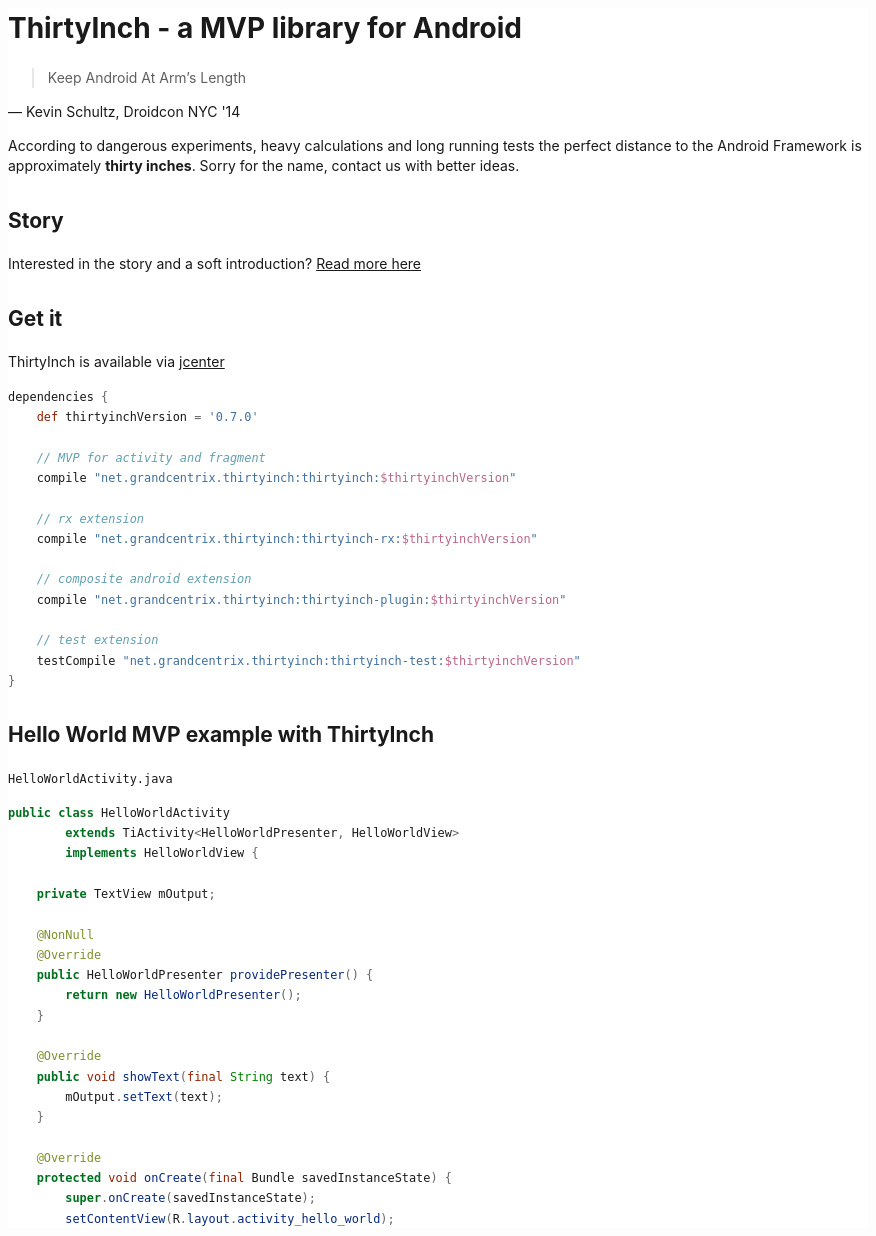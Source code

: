 # ThirtyInch - a MVP library for Android

> Keep Android At Arm’s Length
>
&mdash; Kevin Schultz, Droidcon NYC '14

According to dangerous experiments, heavy calculations and long running tests the perfect distance to the Android Framework is approximately **thirty inches**.
Sorry for the name, contact us with better ideas.

## Story

Interested in the story and a soft introduction? [Read more here](https://github.com/grandcentrix/thirtyinch/wiki/Introduction)


## Get it

ThirtyInch is available via [jcenter](http://blog.bintray.com/2015/02/09/android-studio-migration-from-maven-central-to-jcenter/)

```gradle
dependencies {
    def thirtyinchVersion = '0.7.0'
    
    // MVP for activity and fragment
    compile "net.grandcentrix.thirtyinch:thirtyinch:$thirtyinchVersion"
    
    // rx extension
    compile "net.grandcentrix.thirtyinch:thirtyinch-rx:$thirtyinchVersion"
    
    // composite android extension
    compile "net.grandcentrix.thirtyinch:thirtyinch-plugin:$thirtyinchVersion"
    
    // test extension
    testCompile "net.grandcentrix.thirtyinch:thirtyinch-test:$thirtyinchVersion"
}
```

## Hello World MVP example with ThirtyInch

`HelloWorldActivity.java`
```java
public class HelloWorldActivity 
        extends TiActivity<HelloWorldPresenter, HelloWorldView> 
        implements HelloWorldView {

    private TextView mOutput;

    @NonNull
    @Override
    public HelloWorldPresenter providePresenter() {
        return new HelloWorldPresenter();
    }

    @Override
    public void showText(final String text) {
        mOutput.setText(text);
    }

    @Override
    protected void onCreate(final Bundle savedInstanceState) {
        super.onCreate(savedInstanceState);
        setContentView(R.layout.activity_hello_world);
```